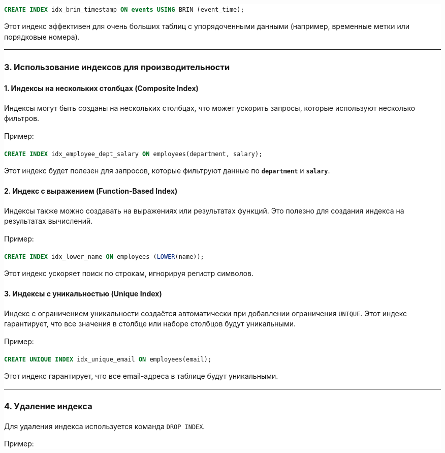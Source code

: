 ```sql
CREATE INDEX idx_brin_timestamp ON events USING BRIN (event_time);
```

Этот индекс эффективен для очень больших таблиц с упорядоченными данными (например, временные метки или порядковые номера).

---

### 3. **Использование индексов для производительности**

#### **1. Индексы на нескольких столбцах (Composite Index)**

Индексы могут быть созданы на нескольких столбцах, что может ускорить запросы, которые используют несколько фильтров.

Пример:

```sql
CREATE INDEX idx_employee_dept_salary ON employees(department, salary);
```

Этот индекс будет полезен для запросов, которые фильтруют данные по **`department`** и **`salary`**.

#### **2. Индекс с выражением (Function-Based Index)**

Индексы также можно создавать на выражениях или результатах функций. Это полезно для создания индекса на результатах вычислений.

Пример:

```sql
CREATE INDEX idx_lower_name ON employees (LOWER(name));
```

Этот индекс ускоряет поиск по строкам, игнорируя регистр символов.

#### **3. Индексы с уникальностью (Unique Index)**

Индекс с ограничением уникальности создаётся автоматически при добавлении ограничения `UNIQUE`. Этот индекс гарантирует, что все значения в столбце или наборе столбцов будут уникальными.

Пример:

```sql
CREATE UNIQUE INDEX idx_unique_email ON employees(email);
```

Этот индекс гарантирует, что все email-адреса в таблице будут уникальными.

---

### 4. **Удаление индекса**

Для удаления индекса используется команда `DROP INDEX`.

Пример:
